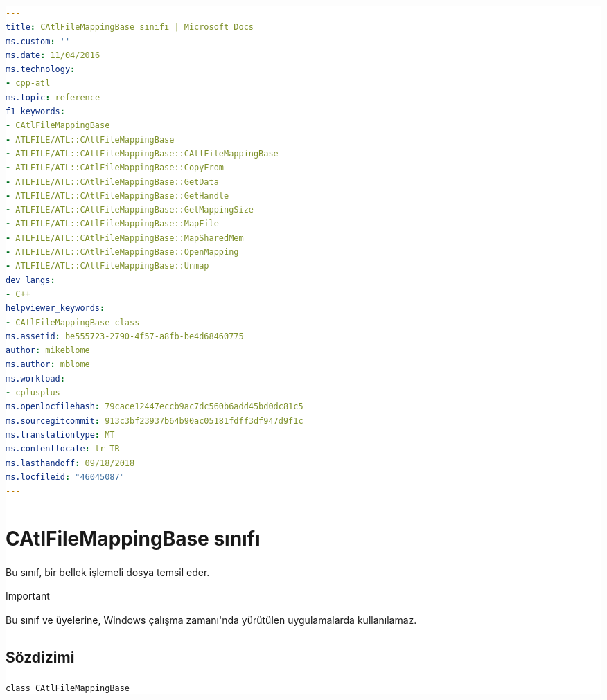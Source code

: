 ```yaml
---
title: CAtlFileMappingBase sınıfı | Microsoft Docs
ms.custom: ''
ms.date: 11/04/2016
ms.technology:
- cpp-atl
ms.topic: reference
f1_keywords:
- CAtlFileMappingBase
- ATLFILE/ATL::CAtlFileMappingBase
- ATLFILE/ATL::CAtlFileMappingBase::CAtlFileMappingBase
- ATLFILE/ATL::CAtlFileMappingBase::CopyFrom
- ATLFILE/ATL::CAtlFileMappingBase::GetData
- ATLFILE/ATL::CAtlFileMappingBase::GetHandle
- ATLFILE/ATL::CAtlFileMappingBase::GetMappingSize
- ATLFILE/ATL::CAtlFileMappingBase::MapFile
- ATLFILE/ATL::CAtlFileMappingBase::MapSharedMem
- ATLFILE/ATL::CAtlFileMappingBase::OpenMapping
- ATLFILE/ATL::CAtlFileMappingBase::Unmap
dev_langs:
- C++
helpviewer_keywords:
- CAtlFileMappingBase class
ms.assetid: be555723-2790-4f57-a8fb-be4d68460775
author: mikeblome
ms.author: mblome
ms.workload:
- cplusplus
ms.openlocfilehash: 79cace12447eccb9ac7dc560b6add45bd0dc81c5
ms.sourcegitcommit: 913c3bf23937b64b90ac05181fdff3df947d9f1c
ms.translationtype: MT
ms.contentlocale: tr-TR
ms.lasthandoff: 09/18/2018
ms.locfileid: "46045087"
---
```

# <a name="catlfilemappingbase-class"></a>CAtlFileMappingBase sınıfı

Bu sınıf, bir bellek işlemeli dosya temsil eder.

> [!IMPORTANT]
>  Bu sınıf ve üyelerine, Windows çalışma zamanı'nda yürütülen uygulamalarda kullanılamaz.

## <a name="syntax"></a>Sözdizimi

```
class CAtlFileMappingBase
```
